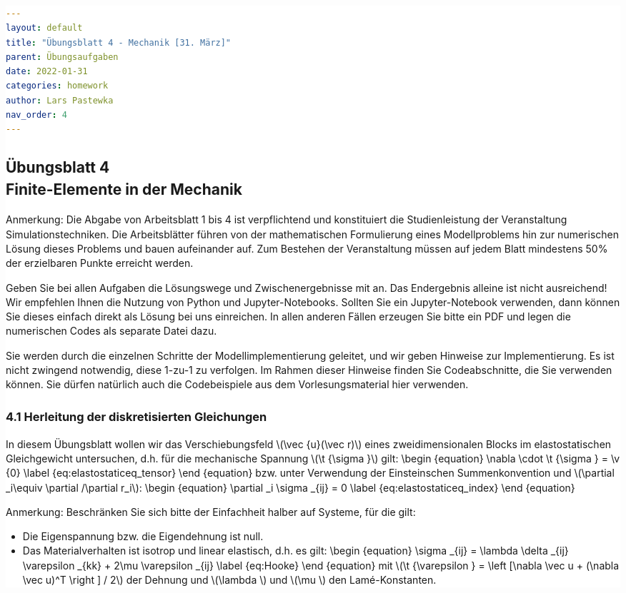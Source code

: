 ```yaml
---
layout: default
title: "Übungsblatt 4 - Mechanik [31. März]"
parent: Übungsaufgaben
date: 2022-01-31
categories: homework
author: Lars Pastewka
nav_order: 4
---
```



<h2 class='chapterHead'><span class='titlemark'>Übungsblatt 4</span><br /><a id='x1-10004'></a>Finite-Elemente in der Mechanik</h2>
<div class='framedenv' id='shaded*-1'>
<p class='noindent'><span class='underline'><span class='cmbx-12'>Anmerkung:</span></span> Die Abgabe von Arbeitsblatt 1 bis 4 ist verpflichtend und
konstituiert die Studienleistung der Veranstaltung Simulationstechniken.
Die Arbeitsblätter führen von der mathematischen Formulierung eines
Modellproblems hin zur numerischen Lösung dieses Problems und bauen
aufeinander auf. Zum Bestehen der Veranstaltung müssen auf jedem Blatt
mindestens 50% der erzielbaren Punkte erreicht werden.
</p><p class='indent'> Geben Sie bei allen Aufgaben die Lösungswege und Zwischenergebnisse mit
an. Das Endergebnis alleine ist nicht ausreichend! Wir empfehlen Ihnen die
Nutzung von Python und Jupyter-Notebooks. Sollten Sie ein Jupyter-Notebook
verwenden, dann können Sie dieses einfach direkt als Lösung bei uns einreichen.
In allen anderen Fällen erzeugen Sie bitte ein PDF und legen die numerischen
Codes als separate Datei dazu.
</p><p class='indent'> Sie werden durch die einzelnen Schritte der Modellimplementierung geleitet,
und wir geben Hinweise zur Implementierung. Es ist nicht zwingend notwendig,
diese 1-zu-1 zu verfolgen. Im Rahmen dieser Hinweise finden Sie Codeabschnitte,
die Sie verwenden können. Sie dürfen natürlich auch die Codebeispiele aus
dem Vorlesungsmaterial hier verwenden. </p></div>
<h3 class='sectionHead'><span class='titlemark'>4.1 </span> <a id='x1-20004.1'></a>Herleitung der diskretisierten Gleichungen</h3>
<p class='noindent'>In diesem Übungsblatt wollen wir das Verschiebungsfeld \(\vec {u}(\vec r)\) eines zweidimensionalen
Blocks im elastostatischen Gleichgewicht untersuchen, d.h. für die mechanische
Spannung \(\t {\sigma }\) gilt: \begin {equation} \nabla \cdot \t {\sigma } = \v {0} \label {eq:elastostaticeq_tensor} \end {equation}
bzw. unter Verwendung der Einsteinschen Summenkonvention und \(\partial _i\equiv \partial /\partial r_i\): \begin {equation} \partial _i \sigma _{ij} = 0 \label {eq:elastostaticeq_index} \end {equation}
</p>
<div class='framedenv' id='shaded*-1'>
<p class='noindent'><span class='underline'><span class='cmbx-12'>Anmerkung:</span></span> Beschränken Sie sich bitte der Einfachheit halber auf Systeme,
für die gilt: </p>
<ul class='itemize1'>
<li class='itemize'>Die Eigenspannung bzw. die Eigendehnung ist null.
</li>
<li class='itemize'>Das Materialverhalten ist isotrop und linear elastisch, d.h. es gilt:
\begin {equation} \sigma _{ij} = \lambda \delta _{ij} \varepsilon _{kk} + 2\mu \varepsilon _{ij} \label {eq:Hooke} \end {equation}
mit \(\t {\varepsilon } = \left [\nabla \vec u + (\nabla \vec u)^T \right ] / 2\) der Dehnung und \(\lambda \) und \(\mu \) den Lamé-Konstanten.
